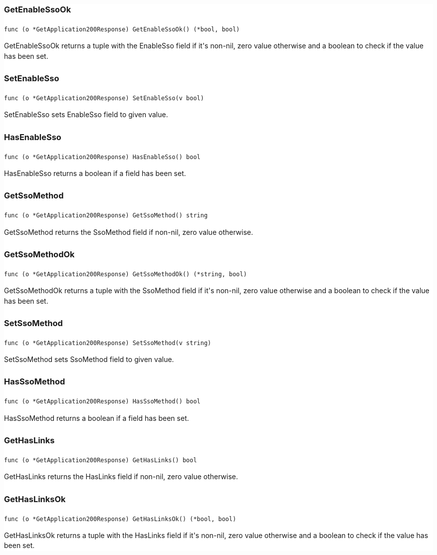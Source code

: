 ### GetEnableSsoOk

`func (o *GetApplication200Response) GetEnableSsoOk() (*bool, bool)`

GetEnableSsoOk returns a tuple with the EnableSso field if it's non-nil, zero value otherwise
and a boolean to check if the value has been set.

### SetEnableSso

`func (o *GetApplication200Response) SetEnableSso(v bool)`

SetEnableSso sets EnableSso field to given value.

### HasEnableSso

`func (o *GetApplication200Response) HasEnableSso() bool`

HasEnableSso returns a boolean if a field has been set.

### GetSsoMethod

`func (o *GetApplication200Response) GetSsoMethod() string`

GetSsoMethod returns the SsoMethod field if non-nil, zero value otherwise.

### GetSsoMethodOk

`func (o *GetApplication200Response) GetSsoMethodOk() (*string, bool)`

GetSsoMethodOk returns a tuple with the SsoMethod field if it's non-nil, zero value otherwise
and a boolean to check if the value has been set.

### SetSsoMethod

`func (o *GetApplication200Response) SetSsoMethod(v string)`

SetSsoMethod sets SsoMethod field to given value.

### HasSsoMethod

`func (o *GetApplication200Response) HasSsoMethod() bool`

HasSsoMethod returns a boolean if a field has been set.

### GetHasLinks

`func (o *GetApplication200Response) GetHasLinks() bool`

GetHasLinks returns the HasLinks field if non-nil, zero value otherwise.

### GetHasLinksOk

`func (o *GetApplication200Response) GetHasLinksOk() (*bool, bool)`

GetHasLinksOk returns a tuple with the HasLinks field if it's non-nil, zero value otherwise
and a boolean to check if the value has been set.

